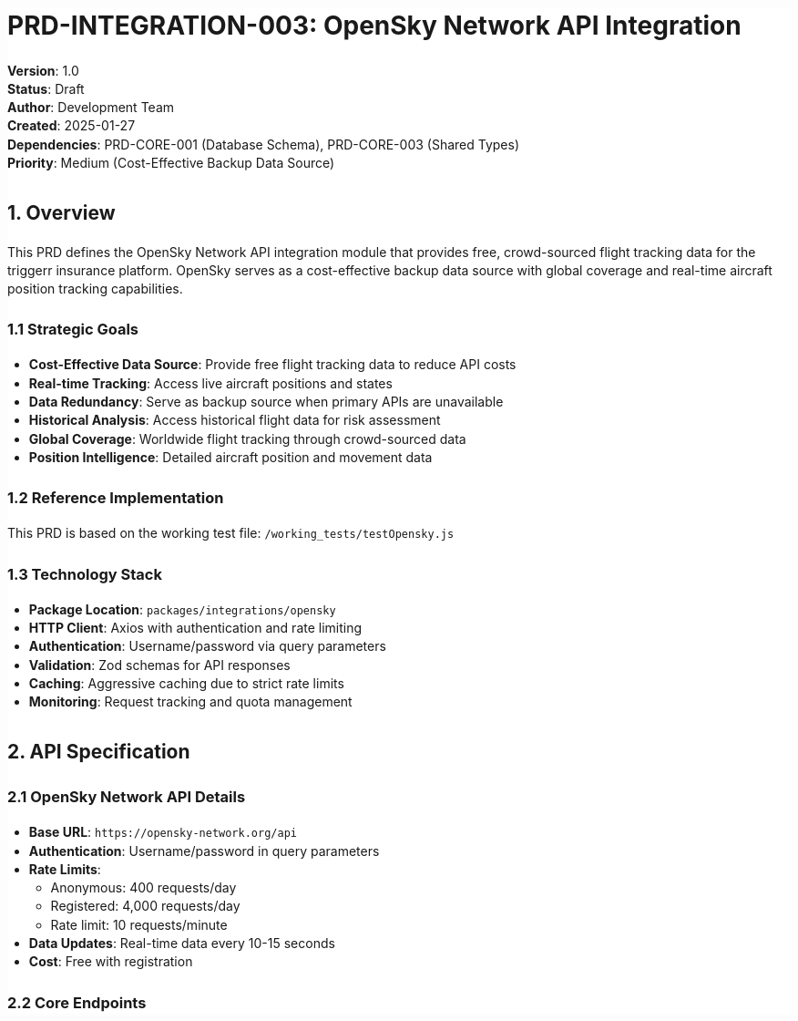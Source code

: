 # PRD-INTEGRATION-003: OpenSky Network API Integration

**Version**: 1.0  
**Status**: Draft  
**Author**: Development Team  
**Created**: 2025-01-27  
**Dependencies**: PRD-CORE-001 (Database Schema), PRD-CORE-003 (Shared Types)  
**Priority**: Medium (Cost-Effective Backup Data Source)

## 1. Overview

This PRD defines the OpenSky Network API integration module that provides free, crowd-sourced flight tracking data for the triggerr insurance platform. OpenSky serves as a cost-effective backup data source with global coverage and real-time aircraft position tracking capabilities.

### 1.1 Strategic Goals
- **Cost-Effective Data Source**: Provide free flight tracking data to reduce API costs
- **Real-time Tracking**: Access live aircraft positions and states
- **Data Redundancy**: Serve as backup source when primary APIs are unavailable
- **Historical Analysis**: Access historical flight data for risk assessment
- **Global Coverage**: Worldwide flight tracking through crowd-sourced data
- **Position Intelligence**: Detailed aircraft position and movement data

### 1.2 Reference Implementation
This PRD is based on the working test file: `/working_tests/testOpensky.js`

### 1.3 Technology Stack
- **Package Location**: `packages/integrations/opensky`
- **HTTP Client**: Axios with authentication and rate limiting
- **Authentication**: Username/password via query parameters
- **Validation**: Zod schemas for API responses
- **Caching**: Aggressive caching due to strict rate limits
- **Monitoring**: Request tracking and quota management

## 2. API Specification

### 2.1 OpenSky Network API Details
- **Base URL**: `https://opensky-network.org/api`
- **Authentication**: Username/password in query parameters
- **Rate Limits**: 
  - Anonymous: 400 requests/day
  - Registered: 4,000 requests/day
  - Rate limit: 10 requests/minute
- **Data Updates**: Real-time data every 10-15 seconds
- **Cost**: Free with registration

### 2.2 Core Endpoints
